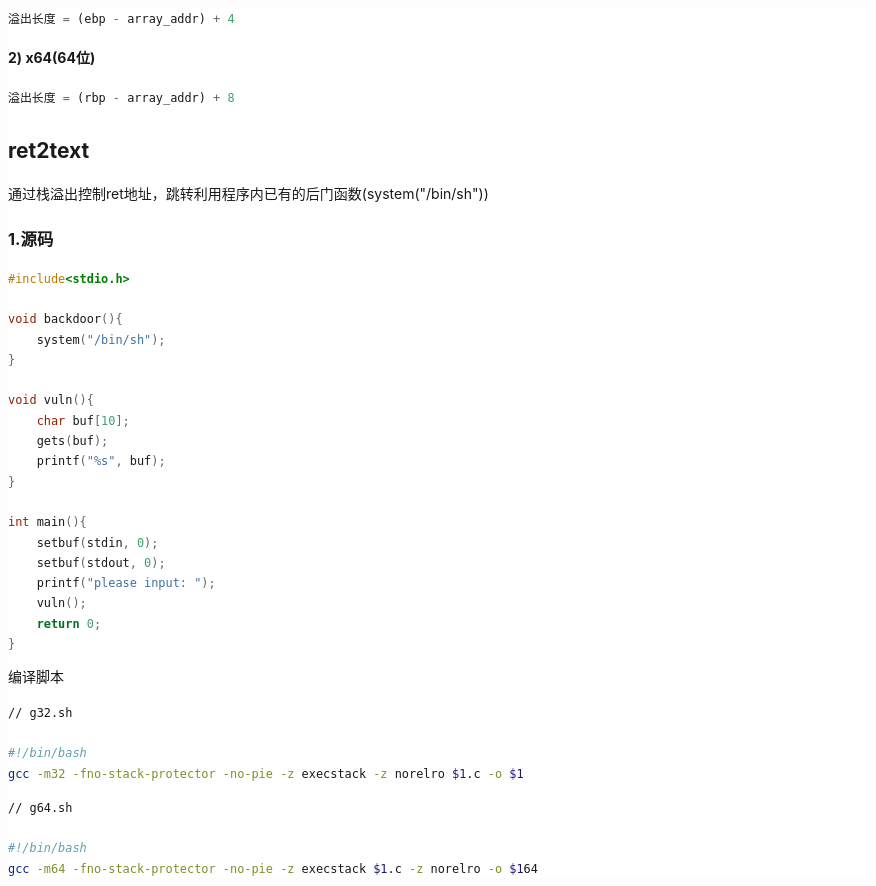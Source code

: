 ```python
溢出长度 = (ebp - array_addr) + 4
```



#### 				2) x64(64位)

```python
溢出长度 = (rbp - array_addr) + 8
```



## ret2text

​	通过栈溢出控制ret地址，跳转利用程序内已有的后门函数(system("/bin/sh"))

### 1.源码

```c
#include<stdio.h>

void backdoor(){
	system("/bin/sh");
}

void vuln(){
	char buf[10];
	gets(buf);
	printf("%s", buf);	
}

int main(){
	setbuf(stdin, 0);
	setbuf(stdout, 0);
	printf("please input: ");
	vuln();
	return 0;
}
```

编译脚本

```bash
// g32.sh

#!/bin/bash
gcc -m32 -fno-stack-protector -no-pie -z execstack -z norelro $1.c -o $1
```

```bash
// g64.sh

#!/bin/bash
gcc -m64 -fno-stack-protector -no-pie -z execstack $1.c -z norelro -o $164
```
